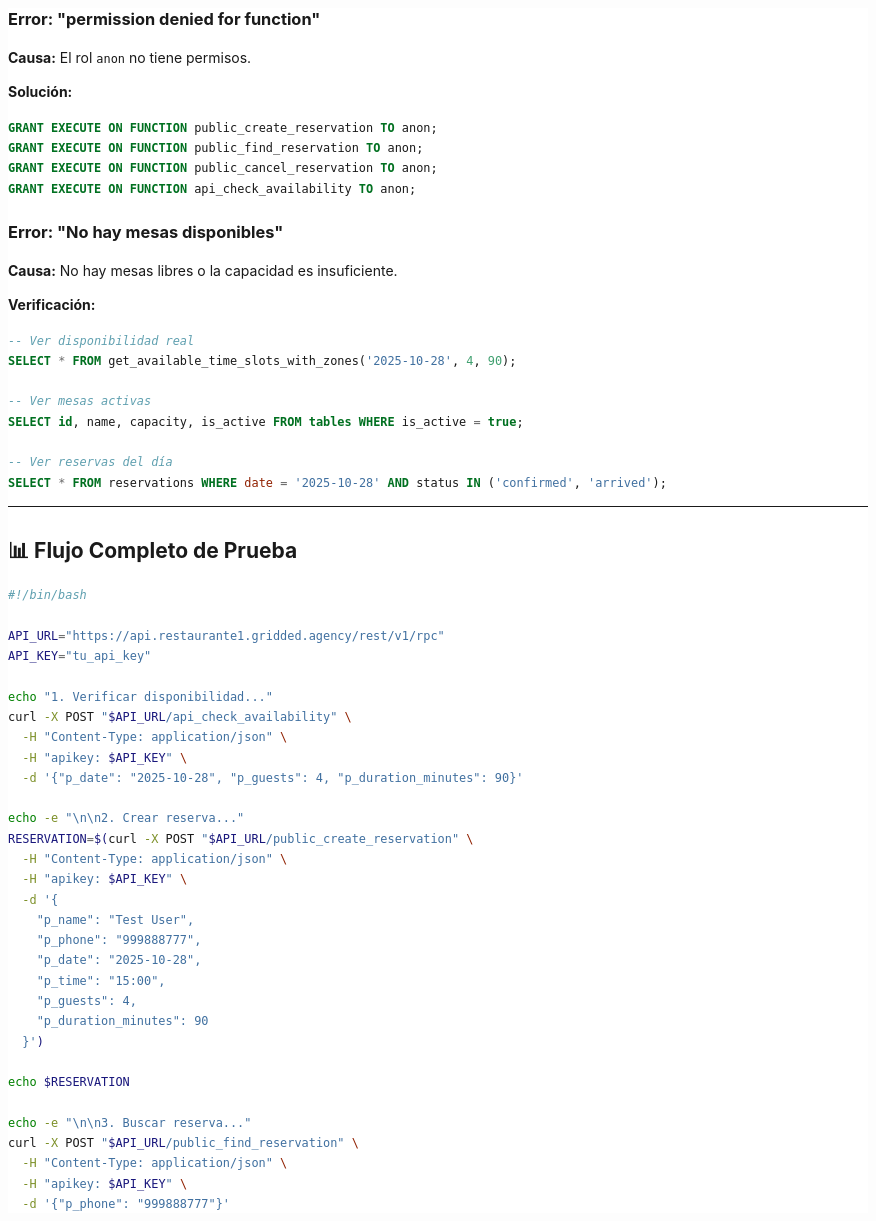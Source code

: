 ### Error: "permission denied for function"

**Causa:** El rol `anon` no tiene permisos.

**Solución:**
```sql
GRANT EXECUTE ON FUNCTION public_create_reservation TO anon;
GRANT EXECUTE ON FUNCTION public_find_reservation TO anon;
GRANT EXECUTE ON FUNCTION public_cancel_reservation TO anon;
GRANT EXECUTE ON FUNCTION api_check_availability TO anon;
```

### Error: "No hay mesas disponibles"

**Causa:** No hay mesas libres o la capacidad es insuficiente.

**Verificación:**
```sql
-- Ver disponibilidad real
SELECT * FROM get_available_time_slots_with_zones('2025-10-28', 4, 90);

-- Ver mesas activas
SELECT id, name, capacity, is_active FROM tables WHERE is_active = true;

-- Ver reservas del día
SELECT * FROM reservations WHERE date = '2025-10-28' AND status IN ('confirmed', 'arrived');
```

---

## 📊 Flujo Completo de Prueba

```bash
#!/bin/bash

API_URL="https://api.restaurante1.gridded.agency/rest/v1/rpc"
API_KEY="tu_api_key"

echo "1. Verificar disponibilidad..."
curl -X POST "$API_URL/api_check_availability" \
  -H "Content-Type: application/json" \
  -H "apikey: $API_KEY" \
  -d '{"p_date": "2025-10-28", "p_guests": 4, "p_duration_minutes": 90}'

echo -e "\n\n2. Crear reserva..."
RESERVATION=$(curl -X POST "$API_URL/public_create_reservation" \
  -H "Content-Type: application/json" \
  -H "apikey: $API_KEY" \
  -d '{
    "p_name": "Test User",
    "p_phone": "999888777",
    "p_date": "2025-10-28",
    "p_time": "15:00",
    "p_guests": 4,
    "p_duration_minutes": 90
  }')

echo $RESERVATION

echo -e "\n\n3. Buscar reserva..."
curl -X POST "$API_URL/public_find_reservation" \
  -H "Content-Type: application/json" \
  -H "apikey: $API_KEY" \
  -d '{"p_phone": "999888777"}'

```